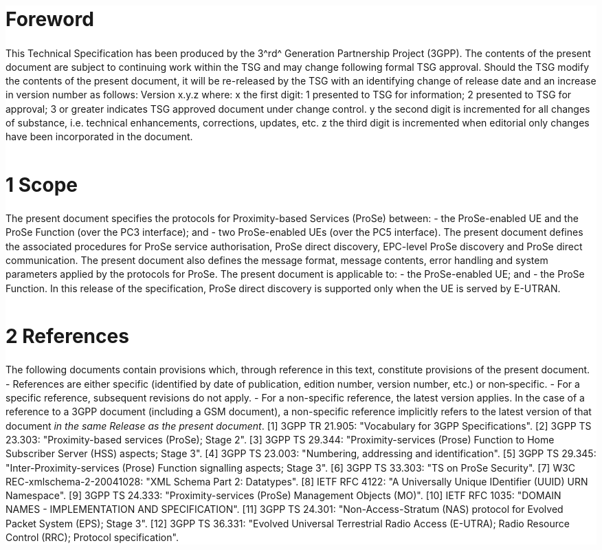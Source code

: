 # Foreword
This Technical Specification has been produced by the 3^rd^ Generation
Partnership Project (3GPP).
The contents of the present document are subject to continuing work within the
TSG and may change following formal TSG approval. Should the TSG modify the
contents of the present document, it will be re-released by the TSG with an
identifying change of release date and an increase in version number as
follows:
Version x.y.z
where:
x the first digit:
1 presented to TSG for information;
2 presented to TSG for approval;
3 or greater indicates TSG approved document under change control.
y the second digit is incremented for all changes of substance, i.e. technical
enhancements, corrections, updates, etc.
z the third digit is incremented when editorial only changes have been
incorporated in the document.
# 1 Scope
The present document specifies the protocols for Proximity-based Services
(ProSe) between:
\- the ProSe-enabled UE and the ProSe Function (over the PC3 interface); and
\- two ProSe-enabled UEs (over the PC5 interface).
The present document defines the associated procedures for ProSe service
authorisation, ProSe direct discovery, EPC-level ProSe discovery and ProSe
direct communication.
The present document also defines the message format, message contents, error
handling and system parameters applied by the protocols for ProSe.
The present document is applicable to:
\- the ProSe-enabled UE; and
\- the ProSe Function.
In this release of the specification, ProSe direct discovery is supported only
when the UE is served by E-UTRAN.
# 2 References
The following documents contain provisions which, through reference in this
text, constitute provisions of the present document.
\- References are either specific (identified by date of publication, edition
number, version number, etc.) or non‑specific.
\- For a specific reference, subsequent revisions do not apply.
\- For a non-specific reference, the latest version applies. In the case of a
reference to a 3GPP document (including a GSM document), a non-specific
reference implicitly refers to the latest version of that document _in the
same Release as the present document_.
[1] 3GPP TR 21.905: \"Vocabulary for 3GPP Specifications\".
[2] 3GPP TS 23.303: \"Proximity-based services (ProSe); Stage 2\".
[3] 3GPP TS 29.344: \"Proximity-services (Prose) Function to Home Subscriber
Server (HSS) aspects; Stage 3\".
[4] 3GPP TS 23.003: \"Numbering, addressing and identification\".
[5] 3GPP TS 29.345: \"Inter-Proximity-services (Prose) Function signalling
aspects; Stage 3\".
[6] 3GPP TS 33.303: \"TS on ProSe Security\".
[7] W3C REC-xmlschema-2-20041028: \"XML Schema Part 2: Datatypes\".
[8] IETF RFC 4122: \"A Universally Unique IDentifier (UUID) URN Namespace\".
[9] 3GPP TS 24.333: \"Proximity-services (ProSe) Management Objects (MO)\".
[10] IETF RFC 1035: \"DOMAIN NAMES - IMPLEMENTATION AND SPECIFICATION\".
[11] 3GPP TS 24.301: \"Non-Access-Stratum (NAS) protocol for Evolved Packet
System (EPS); Stage 3\".
[12] 3GPP TS 36.331: \"Evolved Universal Terrestrial Radio Access (E-UTRA);
Radio Resource Control (RRC); Protocol specification\".